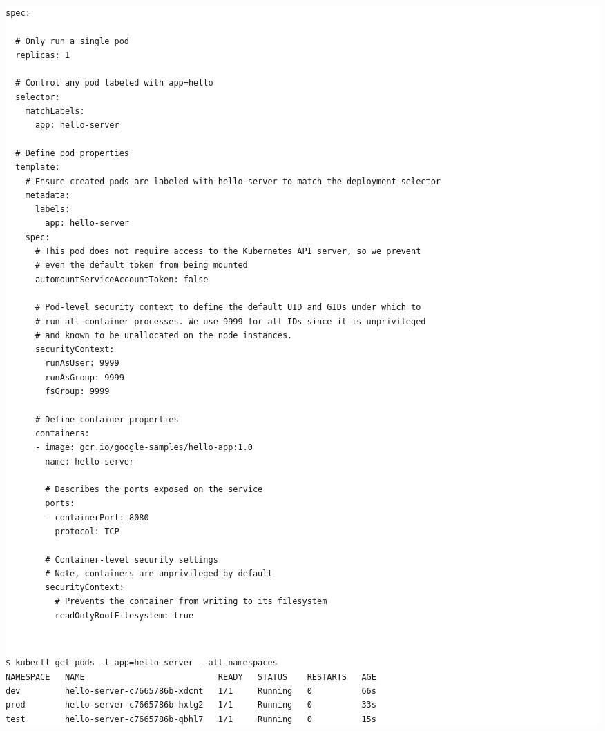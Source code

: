 ```
spec:

  # Only run a single pod
  replicas: 1

  # Control any pod labeled with app=hello
  selector:
    matchLabels:
      app: hello-server

  # Define pod properties
  template:
    # Ensure created pods are labeled with hello-server to match the deployment selector
    metadata:
      labels:
        app: hello-server
    spec:
      # This pod does not require access to the Kubernetes API server, so we prevent
      # even the default token from being mounted
      automountServiceAccountToken: false

      # Pod-level security context to define the default UID and GIDs under which to
      # run all container processes. We use 9999 for all IDs since it is unprivileged
      # and known to be unallocated on the node instances.
      securityContext:
        runAsUser: 9999
        runAsGroup: 9999
        fsGroup: 9999

      # Define container properties
      containers:
      - image: gcr.io/google-samples/hello-app:1.0
        name: hello-server

        # Describes the ports exposed on the service
        ports:
        - containerPort: 8080
          protocol: TCP

        # Container-level security settings
        # Note, containers are unprivileged by default
        securityContext:
          # Prevents the container from writing to its filesystem
          readOnlyRootFilesystem: true
```

<br/>

    $ kubectl get pods -l app=hello-server --all-namespaces
    NAMESPACE   NAME                           READY   STATUS    RESTARTS   AGE
    dev         hello-server-c7665786b-xdcnt   1/1     Running   0          66s
    prod        hello-server-c7665786b-hxlg2   1/1     Running   0          33s
    test        hello-server-c7665786b-qbhl7   1/1     Running   0          15s
